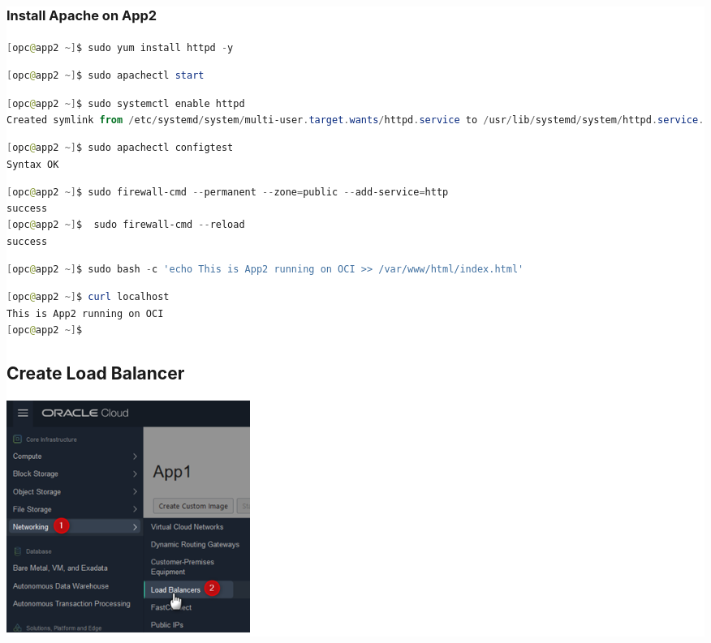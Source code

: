 ### Install Apache on App2

```Powershell
[opc@app2 ~]$ sudo yum install httpd -y

```

```Powershell
[opc@app2 ~]$ sudo apachectl start
```


```Powershell
[opc@app2 ~]$ sudo systemctl enable httpd
Created symlink from /etc/systemd/system/multi-user.target.wants/httpd.service to /usr/lib/systemd/system/httpd.service.

```

```Powershell
[opc@app2 ~]$ sudo apachectl configtest
Syntax OK

```

```Powershell
[opc@app2 ~]$ sudo firewall-cmd --permanent --zone=public --add-service=http
success
[opc@app2 ~]$  sudo firewall-cmd --reload
success

```

```Powershell
[opc@app2 ~]$ sudo bash -c 'echo This is App2 running on OCI >> /var/www/html/index.html'

```

```Powershell
[opc@app2 ~]$ curl localhost
This is App2 running on OCI
[opc@app2 ~]$

```

## Create Load Balancer

![](../resources/lb-navigation.png) 
